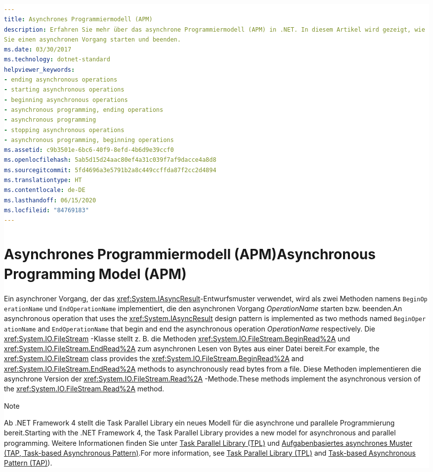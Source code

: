 ```yaml
---
title: Asynchrones Programmiermodell (APM)
description: Erfahren Sie mehr über das asynchrone Programmiermodell (APM) in .NET. In diesem Artikel wird gezeigt, wie Sie einen asynchronen Vorgang starten und beenden.
ms.date: 03/30/2017
ms.technology: dotnet-standard
helpviewer_keywords:
- ending asynchronous operations
- starting asynchronous operations
- beginning asynchronous operations
- asynchronous programming, ending operations
- asynchronous programming
- stopping asynchronous operations
- asynchronous programming, beginning operations
ms.assetid: c9b3501e-6bc6-40f9-8efd-4b6d9e39ccf0
ms.openlocfilehash: 5ab5d15d24aac80ef4a31c039f7af9dacce4a8d8
ms.sourcegitcommit: 5fd4696a3e5791b2a8c449ccffda87f2cc2d4894
ms.translationtype: HT
ms.contentlocale: de-DE
ms.lasthandoff: 06/15/2020
ms.locfileid: "84769183"
---
```

# <a name="asynchronous-programming-model-apm"></a><span data-ttu-id="c92dd-104">Asynchrones Programmiermodell (APM)</span><span class="sxs-lookup"><span data-stu-id="c92dd-104">Asynchronous Programming Model (APM)</span></span>
<span data-ttu-id="c92dd-105">Ein asynchroner Vorgang, der das <xref:System.IAsyncResult>-Entwurfsmuster verwendet, wird als zwei Methoden namens `BeginOperationName` und `EndOperationName` implementiert, die den asynchronen Vorgang *OperationName* starten bzw. beenden.</span><span class="sxs-lookup"><span data-stu-id="c92dd-105">An asynchronous operation that uses the <xref:System.IAsyncResult> design pattern is implemented as two methods named `BeginOperationName` and `EndOperationName` that begin and end the asynchronous operation *OperationName* respectively.</span></span> <span data-ttu-id="c92dd-106">Die <xref:System.IO.FileStream> -Klasse stellt z. B. die Methoden <xref:System.IO.FileStream.BeginRead%2A> und <xref:System.IO.FileStream.EndRead%2A> zum asynchronen Lesen von Bytes aus einer Datei bereit.</span><span class="sxs-lookup"><span data-stu-id="c92dd-106">For example, the <xref:System.IO.FileStream> class provides the <xref:System.IO.FileStream.BeginRead%2A> and <xref:System.IO.FileStream.EndRead%2A> methods to asynchronously read bytes from a file.</span></span> <span data-ttu-id="c92dd-107">Diese Methoden implementieren die asynchrone Version der <xref:System.IO.FileStream.Read%2A> -Methode.</span><span class="sxs-lookup"><span data-stu-id="c92dd-107">These methods implement the asynchronous version of the <xref:System.IO.FileStream.Read%2A> method.</span></span>  
  
> [!NOTE]
> <span data-ttu-id="c92dd-108">Ab .NET Framework 4 stellt die Task Parallel Library ein neues Modell für die asynchrone und parallele Programmierung bereit.</span><span class="sxs-lookup"><span data-stu-id="c92dd-108">Starting with the .NET Framework 4, the Task Parallel Library provides a new model for asynchronous and parallel programming.</span></span> <span data-ttu-id="c92dd-109">Weitere Informationen finden Sie unter [Task Parallel Library (TPL)](../parallel-programming/task-parallel-library-tpl.md) und [Aufgabenbasiertes asynchrones Muster (TAP, Task-based Asynchronous Pattern)](task-based-asynchronous-pattern-tap.md).</span><span class="sxs-lookup"><span data-stu-id="c92dd-109">For more information, see [Task Parallel Library (TPL)](../parallel-programming/task-parallel-library-tpl.md) and [Task-based Asynchronous Pattern (TAP)](task-based-asynchronous-pattern-tap.md)).</span></span>  
  